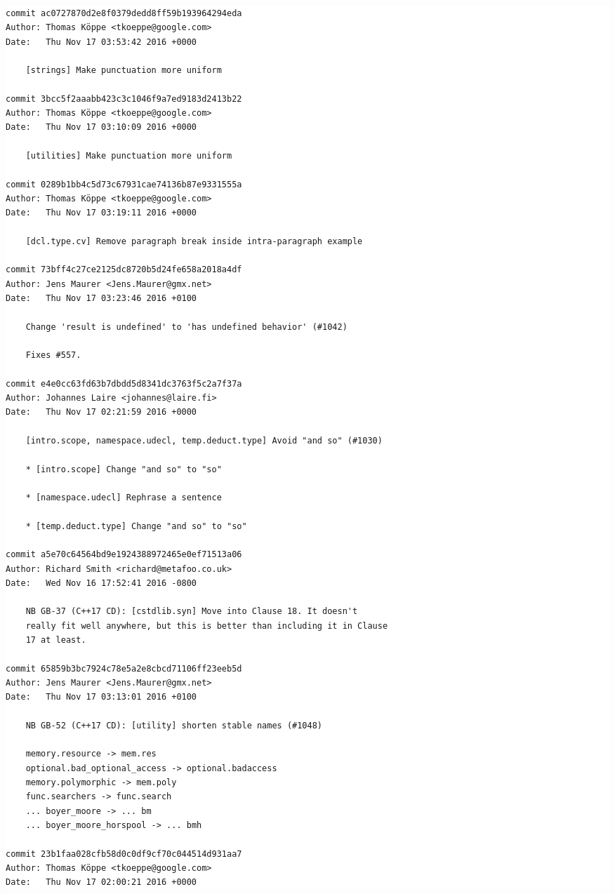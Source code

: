     commit ac0727870d2e8f0379dedd8ff59b193964294eda
    Author: Thomas Köppe <tkoeppe@google.com>
    Date:   Thu Nov 17 03:53:42 2016 +0000
    
        [strings] Make punctuation more uniform
    
    commit 3bcc5f2aaabb423c3c1046f9a7ed9183d2413b22
    Author: Thomas Köppe <tkoeppe@google.com>
    Date:   Thu Nov 17 03:10:09 2016 +0000
    
        [utilities] Make punctuation more uniform
    
    commit 0289b1bb4c5d73c67931cae74136b87e9331555a
    Author: Thomas Köppe <tkoeppe@google.com>
    Date:   Thu Nov 17 03:19:11 2016 +0000
    
        [dcl.type.cv] Remove paragraph break inside intra-paragraph example
    
    commit 73bff4c27ce2125dc8720b5d24fe658a2018a4df
    Author: Jens Maurer <Jens.Maurer@gmx.net>
    Date:   Thu Nov 17 03:23:46 2016 +0100
    
        Change 'result is undefined' to 'has undefined behavior' (#1042)
        
        Fixes #557.
    
    commit e4e0cc63fd63b7dbdd5d8341dc3763f5c2a7f37a
    Author: Johannes Laire <johannes@laire.fi>
    Date:   Thu Nov 17 02:21:59 2016 +0000
    
        [intro.scope, namespace.udecl, temp.deduct.type] Avoid "and so" (#1030)
        
        * [intro.scope] Change "and so" to "so"
        
        * [namespace.udecl] Rephrase a sentence
        
        * [temp.deduct.type] Change "and so" to "so"
    
    commit a5e70c64564bd9e1924388972465e0ef71513a06
    Author: Richard Smith <richard@metafoo.co.uk>
    Date:   Wed Nov 16 17:52:41 2016 -0800
    
        NB GB-37 (C++17 CD): [cstdlib.syn] Move into Clause 18. It doesn't
        really fit well anywhere, but this is better than including it in Clause
        17 at least.
    
    commit 65859b3bc7924c78e5a2e8cbcd71106ff23eeb5d
    Author: Jens Maurer <Jens.Maurer@gmx.net>
    Date:   Thu Nov 17 03:13:01 2016 +0100
    
        NB GB-52 (C++17 CD): [utility] shorten stable names (#1048)
        
        memory.resource -> mem.res
        optional.bad_optional_access -> optional.badaccess
        memory.polymorphic -> mem.poly
        func.searchers -> func.search
        ... boyer_moore -> ... bm
        ... boyer_moore_horspool -> ... bmh
    
    commit 23b1faa028cfb58d0c0df9cf70c044514d931aa7
    Author: Thomas Köppe <tkoeppe@google.com>
    Date:   Thu Nov 17 02:00:21 2016 +0000
    